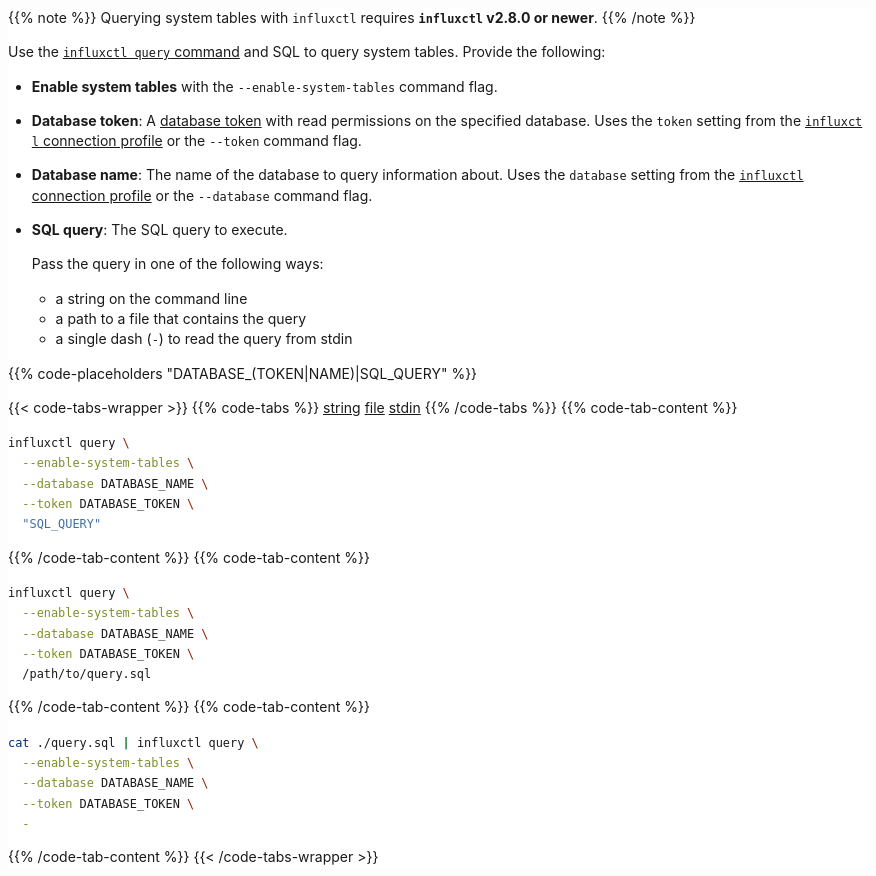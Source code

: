 
{{% note %}}
Querying system tables with `influxctl` requires **`influxctl` v2.8.0 or newer**.
{{% /note %}}

Use the [`influxctl query` command](/influxdb/cloud-dedicated/reference/cli/influxctl/query/)
and SQL to query system tables.
Provide the following:

- **Enable system tables** with the `--enable-system-tables` command flag.
- **Database token**: A [database token](/influxdb/cloud-dedicated/admin/tokens/#database-tokens)
  with read permissions on the specified database. Uses the `token` setting from
  the [`influxctl` connection profile](/influxdb/cloud-dedicated/reference/cli/influxctl/#configure-connection-profiles)
  or the `--token` command flag.
- **Database name**: The name of the database to query information about.
  Uses the `database` setting from the
  [`influxctl` connection profile](/influxdb/cloud-dedicated/reference/cli/influxctl/#configure-connection-profiles)
  or the `--database` command flag.
- **SQL query**: The SQL query to execute.

  Pass the query in one of the following ways:

  - a string on the command line
  - a path to a file that contains the query
  - a single dash (`-`) to read the query from stdin

{{% code-placeholders "DATABASE_(TOKEN|NAME)|SQL_QUERY" %}}

{{< code-tabs-wrapper >}}
{{% code-tabs %}}
[string](#)
[file](#)
[stdin](#)
{{% /code-tabs %}}
{{% code-tab-content %}}
```sh
influxctl query \
  --enable-system-tables \
  --database DATABASE_NAME \
  --token DATABASE_TOKEN \
  "SQL_QUERY"
```
{{% /code-tab-content %}}
{{% code-tab-content %}}
```sh
influxctl query \
  --enable-system-tables \
  --database DATABASE_NAME \
  --token DATABASE_TOKEN \
  /path/to/query.sql
```
{{% /code-tab-content %}}
{{% code-tab-content %}}
```sh
cat ./query.sql | influxctl query \
  --enable-system-tables \
  --database DATABASE_NAME \
  --token DATABASE_TOKEN \
  - 
```
{{% /code-tab-content %}}
{{< /code-tabs-wrapper >}}
